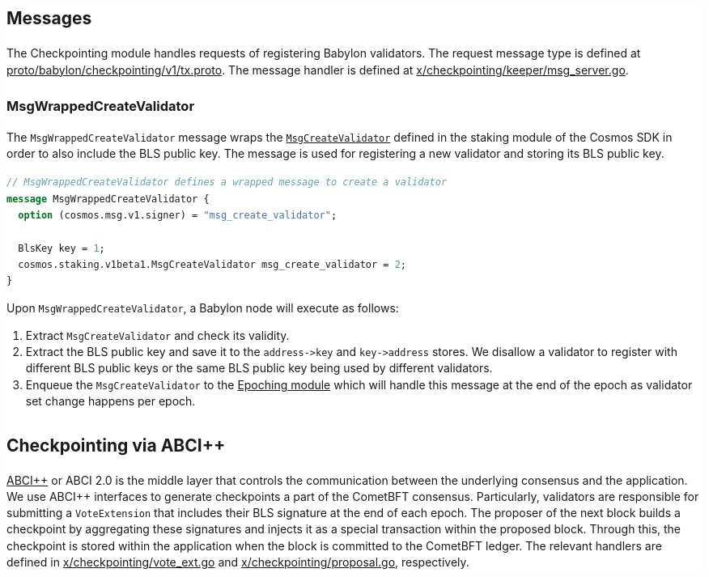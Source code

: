 ## Messages

The Checkpointing module handles requests of registering Babylon validators.
The request message type is defined at
[proto/babylon/checkpointing/v1/tx.proto](../../proto/babylon/checkpointing/v1/tx.proto).
The message handler is defined at
[x/checkpointing/keeper/msg_server.go](./keeper/msg_server.go).

### MsgWrappedCreateValidator

The `MsgWrappedCreateValidator` message wraps the [`MsgCreateValidator`](https://github.com/cosmos/cosmos-sdk/blob/9814f684b9dd7e384064ca86876688c05e685e54/proto/cosmos/staking/v1beta1/tx.proto#L51)
defined in the staking module of the Cosmos SDK
in order to also include the BLS public key.
The message is used for registering a new validator and storing its BLS public
key.

```protobuf
// MsgWrappedCreateValidator defines a wrapped message to create a validator
message MsgWrappedCreateValidator {
  option (cosmos.msg.v1.signer) = "msg_create_validator";

  BlsKey key = 1;
  cosmos.staking.v1beta1.MsgCreateValidator msg_create_validator = 2;
}
```

Upon `MsgWrappedCreateValidator`, a Babylon node will execute as follows:

1. Extract `MsgCreateValidator` and check its validity.
2. Extract the BLS public key and save it to the `address->key` and
   `key->address` stores. We disallow a validator to register with different
   BLS public keys or the same BLS public key being used by different
   validators.
3. Enqueue the `MsgCreateValidator` to the [Epoching module](../../x/epoching/README.md)
   which will handle this message at the end of the epoch as validator set
   change happens per epoch.

## Checkpointing via ABCI++

[ABCI++](https://docs.cometbft.com/v0.38/spec/abci/) or ABCI 2.0 is the middle
layer that controls the communication between the underlying consensus and the
application. We use ABCI++ interfaces to generate checkpoints a part
of the CometBFT consensus. Particularly, validators are responsible for
submitting a `VoteExtension` that includes their BLS signature at the end
of each epoch. The proposer of the next block builds a checkpoint by
aggregating these signatures and
injects it as a special transaction within the proposed block.
Through this, the checkpoint is stored within the application
when the block is committed to the CometBFT ledger.
The relevant handlers are defined in
[x/checkpointing/vote_ext.go](./vote_ext.go) and
[x/checkpointing/proposal.go](./proposal.go), respectively.
